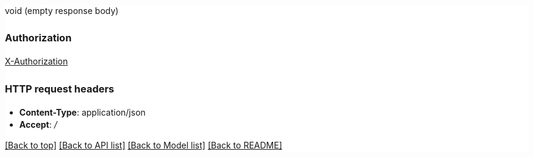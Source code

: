 void (empty response body)

### Authorization

[X-Authorization](../README.md#X-Authorization)

### HTTP request headers

 - **Content-Type**: application/json
 - **Accept**: */*

[[Back to top]](#) [[Back to API list]](../README.md#documentation-for-api-endpoints) [[Back to Model list]](../README.md#documentation-for-models) [[Back to README]](../README.md)

